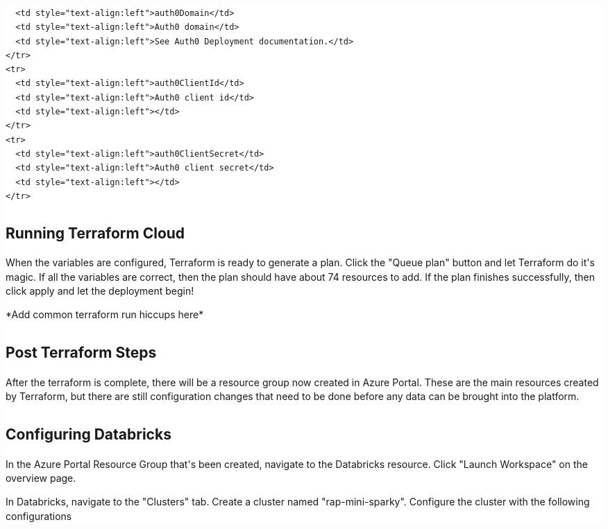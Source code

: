       <td style="text-align:left">auth0Domain</td>
      <td style="text-align:left">Auth0 domain</td>
      <td style="text-align:left">See Auth0 Deployment documentation.</td>
    </tr>
    <tr>
      <td style="text-align:left">auth0ClientId</td>
      <td style="text-align:left">Auth0 client id</td>
      <td style="text-align:left"></td>
    </tr>
    <tr>
      <td style="text-align:left">auth0ClientSecret</td>
      <td style="text-align:left">Auth0 client secret</td>
      <td style="text-align:left"></td>
    </tr>
  </tbody>
</table>

## Running Terraform Cloud

When the variables are configured, Terraform is ready to generate a plan. Click the "Queue plan" button and let Terraform do it's magic. If all the variables are correct, then the plan should have about 74 resources to add. If the plan finishes successfully, then click apply and let the deployment begin!

\*Add common terraform run hiccups here\*

## Post Terraform Steps

After the terraform is complete, there will be a resource group now created in Azure Portal. These are the main resources created by Terraform, but there are still configuration changes that need to be done before any data can be brought into the platform. 

## Configuring Databricks

In the Azure Portal Resource Group that's been created, navigate to the Databricks resource. Click "Launch Workspace" on the overview page.

In Databricks, navigate to the "Clusters" tab. Create a cluster named "rap-mini-sparky". Configure the cluster with the following configurations
